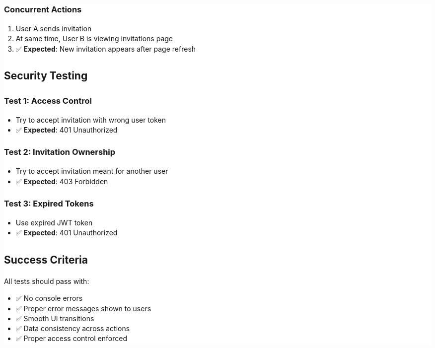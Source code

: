 ### Concurrent Actions

1. User A sends invitation
2. At same time, User B is viewing invitations page
3. ✅ **Expected**: New invitation appears after page refresh

## Security Testing

### Test 1: Access Control

- Try to accept invitation with wrong user token
- ✅ **Expected**: 401 Unauthorized

### Test 2: Invitation Ownership

- Try to accept invitation meant for another user
- ✅ **Expected**: 403 Forbidden

### Test 3: Expired Tokens

- Use expired JWT token
- ✅ **Expected**: 401 Unauthorized

## Success Criteria

All tests should pass with:

- ✅ No console errors
- ✅ Proper error messages shown to users
- ✅ Smooth UI transitions
- ✅ Data consistency across actions
- ✅ Proper access control enforced
